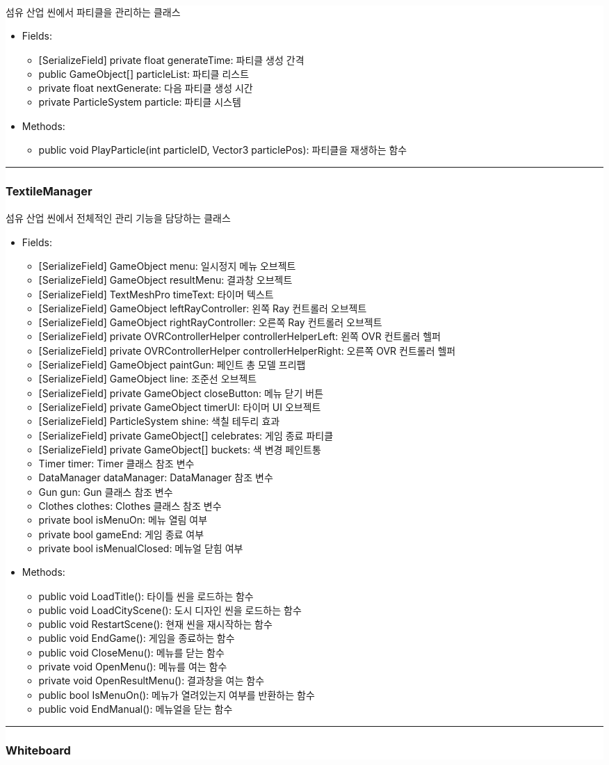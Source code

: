섬유 산업 씬에서 파티클을 관리하는 클래스

- Fields:
  - [SerializeField] private float generateTime: 파티클 생성 간격
  - public GameObject[] particleList: 파티클 리스트
  - private float nextGenerate: 다음 파티클 생성 시간
  - private ParticleSystem particle: 파티클 시스템

- Methods:
  - public void PlayParticle(int particleID, Vector3 particlePos): 파티클을 재생하는 함수

---
### TextileManager

섬유 산업 씬에서 전체적인 관리 기능을 담당하는 클래스

- Fields:
  - [SerializeField] GameObject menu: 일시정지 메뉴 오브젝트
  - [SerializeField] GameObject resultMenu: 결과창 오브젝트
  - [SerializeField] TextMeshPro timeText: 타이머 텍스트
  - [SerializeField] GameObject leftRayController: 왼쪽 Ray 컨트롤러 오브젝트
  - [SerializeField] GameObject rightRayController: 오른쪽 Ray 컨트롤러 오브젝트
  - [SerializeField] private OVRControllerHelper controllerHelperLeft: 왼쪽 OVR 컨트롤러 헬퍼
  - [SerializeField] private OVRControllerHelper controllerHelperRight: 오른쪽 OVR 컨트롤러 헬퍼
  - [SerializeField] GameObject paintGun: 페인트 총 모델 프리팹
  - [SerializeField] GameObject line: 조준선 오브젝트
  - [SerializeField] private GameObject closeButton: 메뉴 닫기 버튼
  - [SerializeField] private GameObject timerUI: 타이머 UI 오브젝트
  - [SerializeField] ParticleSystem shine: 색칠 테두리 효과
  - [SerializeField] private GameObject[] celebrates: 게임 종료 파티클
  - [SerializeField] private GameObject[] buckets: 색 변경 페인트통
  - Timer timer: Timer 클래스 참조 변수
  - DataManager dataManager: DataManager 참조 변수
  - Gun gun: Gun 클래스 참조 변수
  - Clothes clothes: Clothes 클래스 참조 변수
  - private bool isMenuOn: 메뉴 열림 여부
  - private bool gameEnd: 게임 종료 여부
  - private bool isMenualClosed: 메뉴얼 닫힘 여부

- Methods:
  - public void LoadTitle(): 타이틀 씬을 로드하는 함수
  - public void LoadCityScene(): 도시 디자인 씬을 로드하는 함수
  - public void RestartScene(): 현재 씬을 재시작하는 함수
  - public void EndGame(): 게임을 종료하는 함수
  - public void CloseMenu(): 메뉴를 닫는 함수
  - private void OpenMenu(): 메뉴를 여는 함수
  - private void OpenResultMenu(): 결과창을 여는 함수
  - public bool IsMenuOn(): 메뉴가 열려있는지 여부를 반환하는 함수
  - public void EndManual(): 메뉴얼을 닫는 함수

---
### Whiteboard

